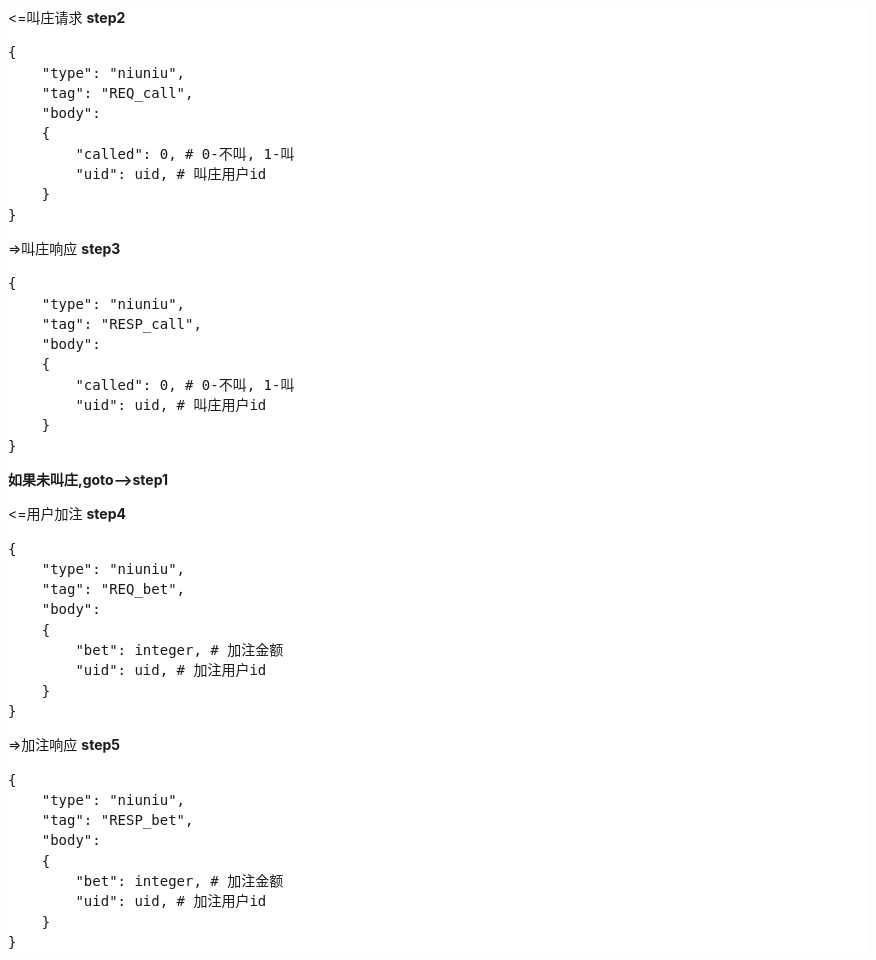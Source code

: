 <=叫庄请求 **step2**
<pre>
{
    "type": "niuniu",
    "tag": "REQ_call",
    "body": 
    {
        "called": 0, # 0-不叫, 1-叫
        "uid": uid, # 叫庄用户id
    }
}
</pre>

=>叫庄响应 **step3**
<pre>
{
    "type": "niuniu",
    "tag": "RESP_call",
    "body": 
    {
        "called": 0, # 0-不叫, 1-叫
        "uid": uid, # 叫庄用户id
    }
}
</pre>
**如果未叫庄,goto-->step1**  

<=用户加注 **step4**  
<pre>
{
    "type": "niuniu",
    "tag": "REQ_bet",
    "body": 
    {
        "bet": integer, # 加注金额
        "uid": uid, # 加注用户id
    }
}
</pre>

=>加注响应 **step5**
<pre>
{
    "type": "niuniu",
    "tag": "RESP_bet",
    "body": 
    {
        "bet": integer, # 加注金额
        "uid": uid, # 加注用户id
    }
}
</pre>

